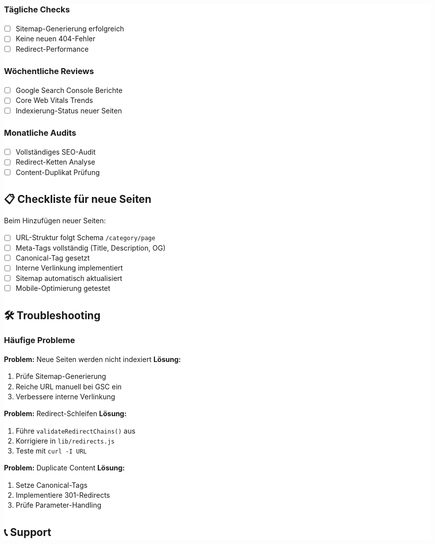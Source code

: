 ### Tägliche Checks
- [ ] Sitemap-Generierung erfolgreich
- [ ] Keine neuen 404-Fehler
- [ ] Redirect-Performance

### Wöchentliche Reviews
- [ ] Google Search Console Berichte
- [ ] Core Web Vitals Trends
- [ ] Indexierung-Status neuer Seiten

### Monatliche Audits
- [ ] Vollständiges SEO-Audit
- [ ] Redirect-Ketten Analyse
- [ ] Content-Duplikat Prüfung

## 📋 Checkliste für neue Seiten

Beim Hinzufügen neuer Seiten:

- [ ] URL-Struktur folgt Schema `/category/page`
- [ ] Meta-Tags vollständig (Title, Description, OG)
- [ ] Canonical-Tag gesetzt
- [ ] Interne Verlinkung implementiert
- [ ] Sitemap automatisch aktualisiert
- [ ] Mobile-Optimierung getestet

## 🛠️ Troubleshooting

### Häufige Probleme

**Problem:** Neue Seiten werden nicht indexiert
**Lösung:** 
1. Prüfe Sitemap-Generierung
2. Reiche URL manuell bei GSC ein
3. Verbessere interne Verlinkung

**Problem:** Redirect-Schleifen
**Lösung:**
1. Führe `validateRedirectChains()` aus
2. Korrigiere in `lib/redirects.js`
3. Teste mit `curl -I URL`

**Problem:** Duplicate Content
**Lösung:**
1. Setze Canonical-Tags
2. Implementiere 301-Redirects
3. Prüfe Parameter-Handling

## 📞 Support
